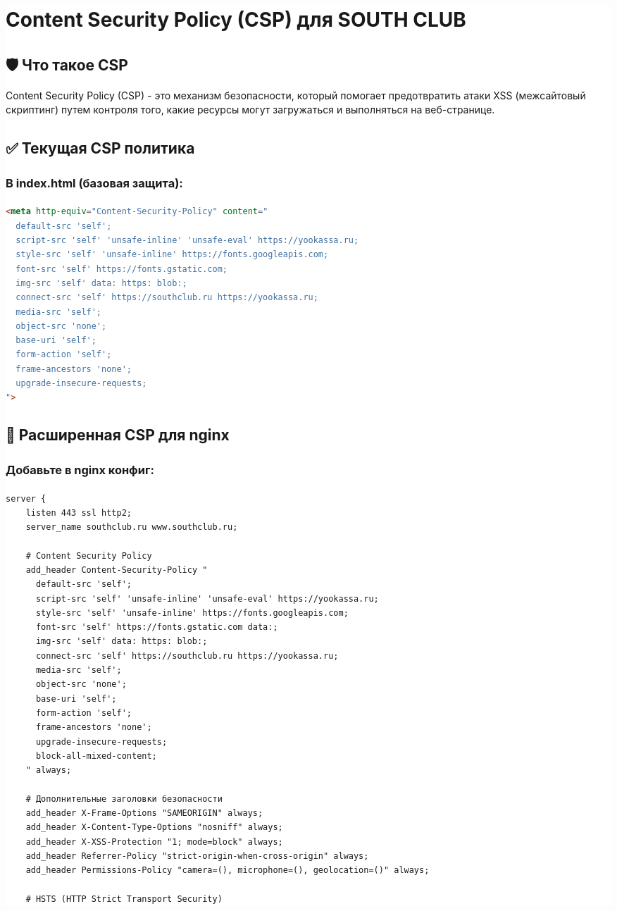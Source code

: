 # Content Security Policy (CSP) для SOUTH CLUB

## 🛡️ Что такое CSP
Content Security Policy (CSP) - это механизм безопасности, который помогает предотвратить атаки XSS (межсайтовый скриптинг) путем контроля того, какие ресурсы могут загружаться и выполняться на веб-странице.

## ✅ Текущая CSP политика

### В index.html (базовая защита):
```html
<meta http-equiv="Content-Security-Policy" content="
  default-src 'self';
  script-src 'self' 'unsafe-inline' 'unsafe-eval' https://yookassa.ru;
  style-src 'self' 'unsafe-inline' https://fonts.googleapis.com;
  font-src 'self' https://fonts.gstatic.com;
  img-src 'self' data: https: blob:;
  connect-src 'self' https://southclub.ru https://yookassa.ru;
  media-src 'self';
  object-src 'none';
  base-uri 'self';
  form-action 'self';
  frame-ancestors 'none';
  upgrade-insecure-requests;
">
```

## 🔧 Расширенная CSP для nginx

### Добавьте в nginx конфиг:
```nginx
server {
    listen 443 ssl http2;
    server_name southclub.ru www.southclub.ru;
    
    # Content Security Policy
    add_header Content-Security-Policy "
      default-src 'self';
      script-src 'self' 'unsafe-inline' 'unsafe-eval' https://yookassa.ru;
      style-src 'self' 'unsafe-inline' https://fonts.googleapis.com;
      font-src 'self' https://fonts.gstatic.com data:;
      img-src 'self' data: https: blob:;
      connect-src 'self' https://southclub.ru https://yookassa.ru;
      media-src 'self';
      object-src 'none';
      base-uri 'self';
      form-action 'self';
      frame-ancestors 'none';
      upgrade-insecure-requests;
      block-all-mixed-content;
    " always;
    
    # Дополнительные заголовки безопасности
    add_header X-Frame-Options "SAMEORIGIN" always;
    add_header X-Content-Type-Options "nosniff" always;
    add_header X-XSS-Protection "1; mode=block" always;
    add_header Referrer-Policy "strict-origin-when-cross-origin" always;
    add_header Permissions-Policy "camera=(), microphone=(), geolocation=()" always;
    
    # HSTS (HTTP Strict Transport Security)
```